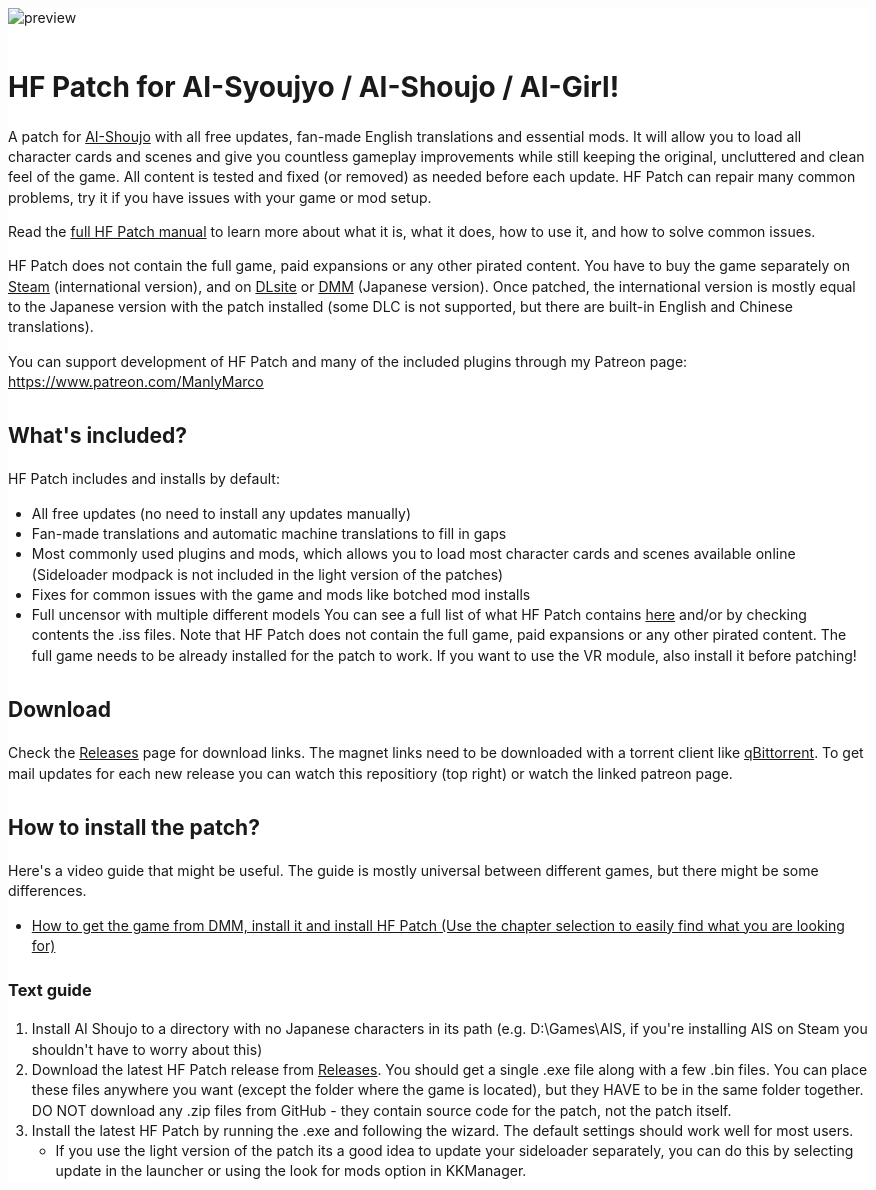 ![preview](https://user-images.githubusercontent.com/39247311/97201361-a84a6f00-17b2-11eb-8ddf-7328d24ad05c.png)
# HF Patch for AI-Syoujyo / AI-Shoujo / AI-Girl!
A patch for [AI-Shoujo](http://www.illusion.jp/preview/aisyoujyo/index.php) with all free updates, fan-made English translations and essential mods. It will allow you to load all character cards and scenes and give you countless gameplay improvements while still keeping the original, uncluttered and clean feel of the game. All content is tested and fixed (or removed) as needed before each update. HF Patch can repair many common problems, try it if you have issues with your game or mod setup.

Read the [full HF Patch manual](https://gist.github.com/ManlyMarco/31b78470b8e190686c7ed9686c237e3f) to learn more about what it is, what it does, how to use it, and how to solve common issues.

HF Patch does not contain the full game, paid expansions or any other pirated content. You have to buy the game separately on [Steam](https://store.steampowered.com/app/1250650/AIShoujoAI/) (international version), and on [DLsite](https://www.dlsite.com/pro/work/=/product_id/VJ013003.html) or [DMM](https://dlsoft.dmm.co.jp/detail/illusion_0028/) (Japanese version). Once patched, the international version is mostly equal to the Japanese version with the patch installed (some DLC is not supported, but there are built-in English and Chinese translations).

You can support development of HF Patch and many of the included plugins through my Patreon page: https://www.patreon.com/ManlyMarco

## What's included?
HF Patch includes and installs by default:
- All free updates (no need to install any updates manually)
- Fan-made translations and automatic machine translations to fill in gaps
- Most commonly used plugins and mods, which allows you to load most character cards and scenes available online (Sideloader modpack is not included in the light version of the patches)
- Fixes for common issues with the game and mods like botched mod installs
- Full uncensor with multiple different models
You can see a full list of what HF Patch contains [here](https://github.com/ManlyMarco/AI-HF_Patch/blob/master/Plugin%20Readme.md) and/or by checking contents the .iss files.
Note that HF Patch does not contain the full game, paid expansions or any other pirated content. The full game needs to be already installed for the patch to work. If you want to use the VR module, also install it before patching!

## Download
Check the [Releases](https://github.com/ManlyMarco/AI-HF_Patch/releases) page for download links. The magnet links need to be downloaded with a torrent client like [qBittorrent](https://www.qbittorrent.org/). To get mail updates for each new release you can watch this repositiory (top right) or watch the linked patreon page.

## How to install the patch?
Here's a video guide that might be useful. The guide is mostly universal between different games, but there might be some differences.
- [How to get the game from DMM, install it and install HF Patch (Use the chapter selection to easily find what you are looking for)](https://youtu.be/WLoY5WCqTSw)

### Text guide
1. Install AI Shoujo to a directory with no Japanese characters in its path (e.g. D:\Games\AIS, if you're installing AIS on Steam you shouldn't have to worry about this)
2. Download the latest HF Patch release from [Releases](https://github.com/ManlyMarco/AI-HF_Patch/releases/latest). You should get a single .exe file along with a few .bin files. You can place these files anywhere you want (except the folder where the game is located), but they HAVE to be in the same folder together. DO NOT download any .zip files from GitHub - they contain source code for the patch, not the patch itself.
4. Install the latest HF Patch by running the .exe and following the wizard. The default settings should work well for most users.
   - If you use the light version of the patch its a good idea to update your sideloader separately, you can do this by selecting update in the launcher or using the look for mods option in KKManager.